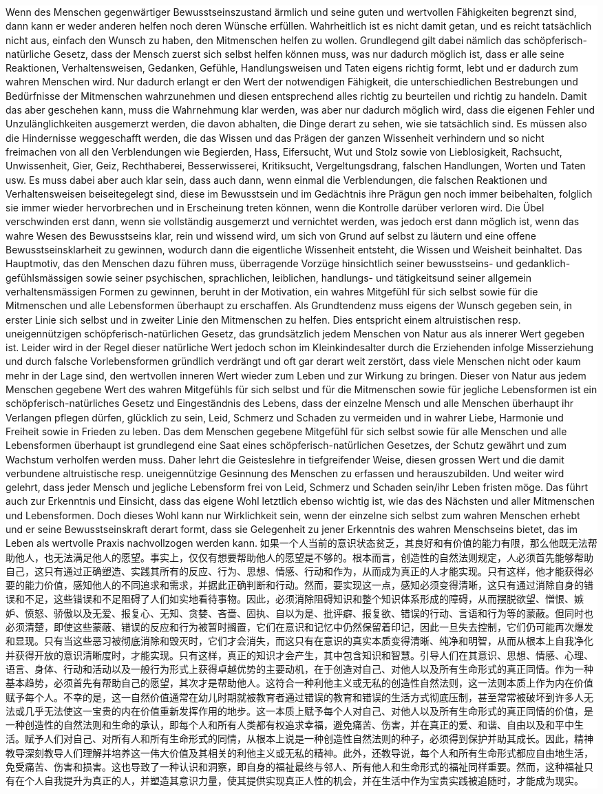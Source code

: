 Wenn des Menschen gegenwärtiger Bewusstseinszustand ärmlich und seine guten und wertvollen Fähigkeiten begrenzt sind, dann kann er weder anderen helfen noch deren Wünsche erfüllen. Wahrheitlich ist es nicht damit getan, und es reicht tatsächlich nicht aus, einfach den Wunsch zu haben, den Mitmenschen helfen zu wollen. Grundlegend gilt dabei nämlich das schöpferisch-natürliche Gesetz, dass der Mensch zuerst sich selbst helfen können muss, was nur dadurch möglich ist, dass er alle seine Reaktionen, Verhaltensweisen, Gedanken, Gefühle, Handlungsweisen und Taten eigens richtig formt, lebt und er dadurch zum wahren Menschen wird. Nur dadurch erlangt er den Wert der notwendigen Fähigkeit, die unterschiedlichen Bestrebungen und Bedürfnisse der Mitmenschen wahrzunehmen und diesen entsprechend alles richtig zu beurteilen und richtig zu handeln. Damit das aber geschehen kann, muss die Wahrnehmung klar werden, was aber nur dadurch möglich wird, dass die eigenen Fehler und Unzulänglichkeiten ausgemerzt werden, die davon abhalten, die Dinge derart zu sehen, wie sie tatsächlich sind. Es müssen also die Hindernisse weggeschafft werden, die das Wissen und das Prägen der ganzen Wissenheit verhindern und so nicht freimachen von all den Verblendungen wie Begierden, Hass, Eifersucht, Wut und Stolz sowie von Lieblosigkeit, Rachsucht, Unwissenheit, Gier, Geiz, Rechthaberei, Besserwisserei, Kritiksucht, Vergeltungsdrang, falschen Handlungen, Worten und Taten usw. Es muss dabei aber auch klar sein, dass auch dann, wenn einmal die Verblendungen, die falschen Reaktionen und Verhaltensweisen beiseitegelegt sind, diese im Bewusstsein und im Gedächtnis ihre Prägun gen noch immer beibehalten, folglich sie immer wieder hervorbrechen und in Erscheinung treten können, wenn die Kontrolle darüber verloren wird. Die Übel verschwinden erst dann, wenn sie vollständig ausgemerzt und vernichtet werden, was jedoch erst dann möglich ist, wenn das wahre Wesen des Bewusstseins klar, rein und wissend wird, um sich von Grund auf selbst zu läutern und eine offene Bewusstseinsklarheit zu gewinnen, wodurch dann die eigentliche Wissenheit entsteht, die Wissen und Weisheit beinhaltet. Das Hauptmotiv, das den Menschen dazu führen muss, überragende Vorzüge hinsichtlich seiner bewusstseins- und gedanklich-gefühlsmässigen sowie seiner psychischen, sprachlichen, leiblichen, handlungs- und tätigkeitsund seiner allgemein verhaltensmässigen Formen zu gewinnen, beruht in der Motivation, ein wahres Mitgefühl für sich selbst sowie für die Mitmenschen und alle Lebensformen überhaupt zu erschaffen. Als Grundtendenz muss eigens der Wunsch gegeben sein, in erster Linie sich selbst und in zweiter Linie den Mitmenschen zu helfen. Dies entspricht einem altruistischen resp. uneigennützigen schöpferisch-natürlichen Gesetz, das grundsätzlich jedem Menschen von Natur aus als innerer Wert gegeben ist. Leider wird in der Regel dieser natürliche Wert jedoch schon im Kleinkindesalter durch die Erziehenden infolge Misserziehung und durch falsche Vorlebensformen gründlich verdrängt und oft gar derart weit zerstört, dass viele Menschen nicht oder kaum mehr in der Lage sind, den wertvollen inneren Wert wieder zum Leben und zur Wirkung zu bringen. Dieser von Natur aus jedem Menschen gegebene Wert des wahren Mitgefühls für sich selbst und für die Mitmenschen sowie für jegliche Lebensformen ist ein schöpferisch-natürliches Gesetz und Eingeständnis des Lebens, dass der einzelne Mensch und alle Menschen überhaupt ihr Verlangen pflegen dürfen, glücklich zu sein, Leid, Schmerz und Schaden zu vermeiden und in wahrer Liebe, Harmonie und Freiheit sowie in Frieden zu leben. Das dem Menschen gegebene Mitgefühl für sich selbst sowie für alle Menschen und alle Lebensformen überhaupt ist grundlegend eine Saat eines schöpferisch-natürlichen Gesetzes, der Schutz gewährt und zum Wachstum verholfen werden muss. Daher lehrt die Geisteslehre in tiefgreifender Weise, diesen grossen Wert und die damit verbundene altruistische resp. uneigennützige Gesinnung des Menschen zu erfassen und herauszubilden. Und weiter wird gelehrt, dass jeder Mensch und jegliche Lebensform frei von Leid, Schmerz und Schaden sein/ihr Leben fristen möge. Das führt auch zur Erkenntnis und Einsicht, dass das eigene Wohl letztlich ebenso wichtig ist, wie das des Nächsten und aller Mitmenschen und Lebensformen. Doch dieses Wohl kann nur Wirklichkeit sein, wenn der einzelne sich selbst zum wahren Menschen erhebt und er seine Bewusstseinskraft derart formt, dass sie Gelegenheit zu jener Erkenntnis des wahren Menschseins bietet, das im Leben als wertvolle Praxis nachvollzogen werden kann.
如果一个人当前的意识状态贫乏，其良好和有价值的能力有限，那么他既无法帮助他人，也无法满足他人的愿望。事实上，仅仅有想要帮助他人的愿望是不够的。根本而言，创造性的自然法则规定，人必须首先能够帮助自己，这只有通过正确塑造、实践其所有的反应、行为、思想、情感、行动和作为，从而成为真正的人才能实现。只有这样，他才能获得必要的能力价值，感知他人的不同追求和需求，并据此正确判断和行动。然而，要实现这一点，感知必须变得清晰，这只有通过消除自身的错误和不足，这些错误和不足阻碍了人们如实地看待事物。因此，必须消除阻碍知识和整个知识体系形成的障碍，从而摆脱欲望、憎恨、嫉妒、愤怒、骄傲以及无爱、报复心、无知、贪婪、吝啬、固执、自以为是、批评癖、报复欲、错误的行动、言语和行为等的蒙蔽。但同时也必须清楚，即使这些蒙蔽、错误的反应和行为被暂时搁置，它们在意识和记忆中仍然保留着印记，因此一旦失去控制，它们仍可能再次爆发和显现。只有当这些恶习被彻底消除和毁灭时，它们才会消失，而这只有在意识的真实本质变得清晰、纯净和明智，从而从根本上自我净化并获得开放的意识清晰度时，才能实现。只有这样，真正的知识才会产生，其中包含知识和智慧。引导人们在其意识、思想、情感、心理、语言、身体、行动和活动以及一般行为形式上获得卓越优势的主要动机，在于创造对自己、对他人以及所有生命形式的真正同情。作为一种基本趋势，必须首先有帮助自己的愿望，其次才是帮助他人。这符合一种利他主义或无私的创造性自然法则，这一法则本质上作为内在价值赋予每个人。不幸的是，这一自然价值通常在幼儿时期就被教育者通过错误的教育和错误的生活方式彻底压制，甚至常常被破坏到许多人无法或几乎无法使这一宝贵的内在价值重新发挥作用的地步。这一本质上赋予每个人对自己、对他人以及所有生命形式的真正同情的价值，是一种创造性的自然法则和生命的承认，即每个人和所有人类都有权追求幸福，避免痛苦、伤害，并在真正的爱、和谐、自由以及和平中生活。赋予人们对自己、对所有人和所有生命形式的同情，从根本上说是一种创造性自然法则的种子，必须得到保护并助其成长。因此，精神教导深刻教导人们理解并培养这一伟大价值及其相关的利他主义或无私的精神。此外，还教导说，每个人和所有生命形式都应自由地生活，免受痛苦、伤害和损害。这也导致了一种认识和洞察，即自身的福祉最终与邻人、所有他人和生命形式的福祉同样重要。然而，这种福祉只有在个人自我提升为真正的人，并塑造其意识力量，使其提供实现真正人性的机会，并在生活中作为宝贵实践被追随时，才能成为现实。
